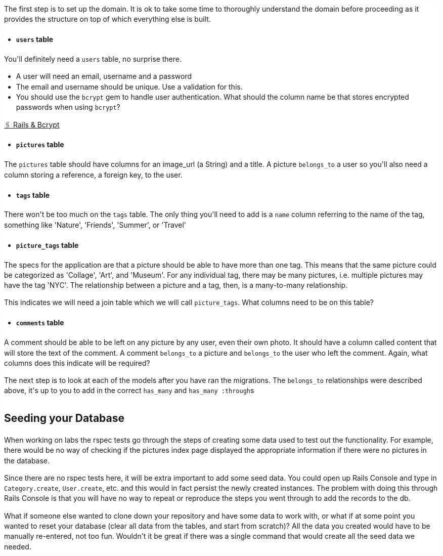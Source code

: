The first step is to set up the domain. It is ok to take some time to thoroughly understand the domain before proceeding as it provides the structure on top of which everything else is built.

- #### `users` table

 You'll definitely need a `users` table, no surprise there.  
 - A user will need an email, username and a password
 - The email and username should be unique.  Use a validation for this.
 - You should use the `bcrypt` gem to handle user authentication. What should the column name be that stores encrypted passwords when using `bcrypt`?

[🖇️ Rails & Bcrypt](http://api.rubyonrails.org/classes/ActiveModel/SecurePassword/ClassMethods.html#method-i-has_secure_password)

- #### `pictures` table

 The `pictures` table should have columns for an image_url (a String) and a title.  A picture `belongs_to` a user so you'll also need a column storing a reference, a foreign key, to the user.

- #### `tags` table

 There won't be too much on the `tags` table. The only thing you'll need to add is a `name` column referring to the name of the tag, something like 'Nature', 'Friends', 'Summer', or 'Travel'

- #### `picture_tags` table
 The specs for the application are that a picture should be able to have more than one tag. This means that the same picture could be categorized as 'Collage', 'Art', and 'Museum'. For any individual tag, there may be many pictures, i.e. multiple pictures may have the tag 'NYC'.  The relationship between a picture and a tag, then, is a many-to-many relationship.

 This indicates we will need a join table which we will call `picture_tags`.  What columns need to be on this table?

- #### `comments` table
 A comment should be able to be left on any picture by any user, even their own photo. It should have a column called content that will store the text of the comment. A comment `belongs_to` a picture and `belongs_to` the user who left the comment. Again, what columns does this indicate will be required?

The next step is to look at each of the models after you have ran the migrations. The `belongs_to` relationships were described above, it's up to you to add in the correct `has_many` and `has_many :through`s

## Seeding your Database

When working on labs the rspec tests go through the steps of creating some data used to test out the functionality.  For example, there would be no way of checking if the pictures index page displayed the appropriate information if there were no pictures in the database.

Since there are no rspec tests here, it will be extra important to add some seed data. You could open up Rails Console and type in `Category.create`, `User.create`, etc. and this would in fact persist the newly created instances. The problem with doing this through Rails Console is that you will have no way to repeat or reproduce the steps you went through to add the records to the db.

What if someone else wanted to clone down your repository and have some data to work with, or what if at some point you wanted to reset your database (clear all data from the tables, and start from scratch)?  All the data you created would have to be manually re-entered, not too fun.  Wouldn't it be great if there was a single command that would create all the seed data we needed.
